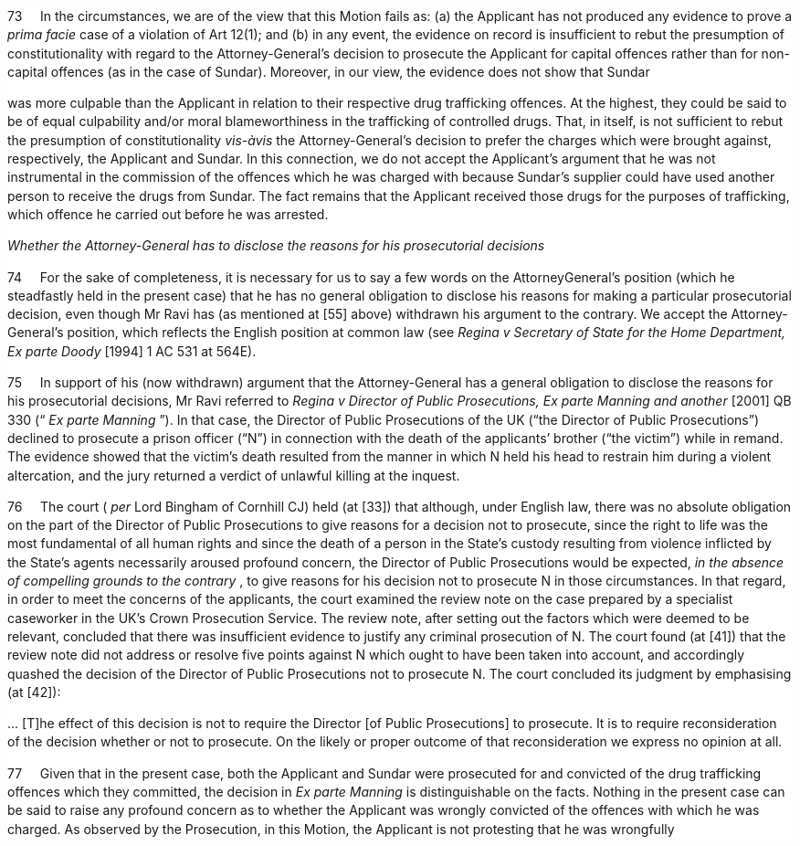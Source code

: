 73     In the circumstances, we are of the view that this Motion fails as: (a) the Applicant has not produced any evidence to prove a _prima facie_ case of a violation of Art 12(1); and (b) in any event, the evidence on record is insufficient to rebut the presumption of constitutionality with regard to the Attorney-General’s decision to prosecute the Applicant for capital offences rather than for non-capital offences (as in the case of Sundar). Moreover, in our view, the evidence does not show that Sundar 


was more culpable than the Applicant in relation to their respective drug trafficking offences. At the highest, they could be said to be of equal culpability and/or moral blameworthiness in the trafficking of controlled drugs. That, in itself, is not sufficient to rebut the presumption of constitutionality _vis-àvis_ the Attorney-General’s decision to prefer the charges which were brought against, respectively, the Applicant and Sundar. In this connection, we do not accept the Applicant’s argument that he was not instrumental in the commission of the offences which he was charged with because Sundar’s supplier could have used another person to receive the drugs from Sundar. The fact remains that the Applicant received those drugs for the purposes of trafficking, which offence he carried out before he was arrested. 

_Whether the Attorney-General has to disclose the reasons for his prosecutorial decisions_ 

74     For the sake of completeness, it is necessary for us to say a few words on the AttorneyGeneral’s position (which he steadfastly held in the present case) that he has no general obligation to disclose his reasons for making a particular prosecutorial decision, even though Mr Ravi has (as mentioned at [55] above) withdrawn his argument to the contrary. We accept the Attorney-General’s position, which reflects the English position at common law (see _Regina v Secretary of State for the Home Department, Ex parte Doody_ [1994] 1 AC 531 at 564E). 

75     In support of his (now withdrawn) argument that the Attorney-General has a general obligation to disclose the reasons for his prosecutorial decisions, Mr Ravi referred to _Regina v Director of Public Prosecutions, Ex parte Manning and another_ [2001] QB 330 (“ _Ex parte Manning_ ”). In that case, the Director of Public Prosecutions of the UK (“the Director of Public Prosecutions”) declined to prosecute a prison officer (“N”) in connection with the death of the applicants’ brother (“the victim”) while in remand. The evidence showed that the victim’s death resulted from the manner in which N held his head to restrain him during a violent altercation, and the jury returned a verdict of unlawful killing at the inquest. 

76     The court ( _per_ Lord Bingham of Cornhill CJ) held (at [33]) that although, under English law, there was no absolute obligation on the part of the Director of Public Prosecutions to give reasons for a decision not to prosecute, since the right to life was the most fundamental of all human rights and since the death of a person in the State’s custody resulting from violence inflicted by the State’s agents necessarily aroused profound concern, the Director of Public Prosecutions would be expected, _in the absence of compelling grounds to the contrary_ , to give reasons for his decision not to prosecute N in those circumstances. In that regard, in order to meet the concerns of the applicants, the court examined the review note on the case prepared by a specialist caseworker in the UK’s Crown Prosecution Service. The review note, after setting out the factors which were deemed to be relevant, concluded that there was insufficient evidence to justify any criminal prosecution of N. The court found (at [41]) that the review note did not address or resolve five points against N which ought to have been taken into account, and accordingly quashed the decision of the Director of Public Prosecutions not to prosecute N. The court concluded its judgment by emphasising (at [42]): 

 ... [T]he effect of this decision is not to require the Director [of Public Prosecutions] to prosecute. It is to require reconsideration of the decision whether or not to prosecute. On the likely or proper outcome of that reconsideration we express no opinion at all. 

77     Given that in the present case, both the Applicant and Sundar were prosecuted for and convicted of the drug trafficking offences which they committed, the decision in _Ex parte Manning_ is distinguishable on the facts. Nothing in the present case can be said to raise any profound concern as to whether the Applicant was wrongly convicted of the offences with which he was charged. As observed by the Prosecution, in this Motion, the Applicant is not protesting that he was wrongfully 
